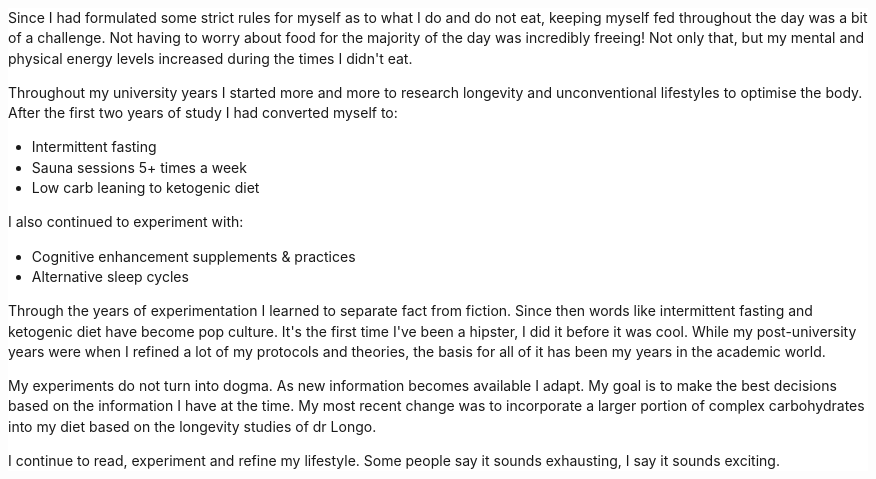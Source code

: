 Since I had formulated some strict rules for myself as to what I do and do not eat, keeping myself fed throughout the day was a bit of a challenge. Not having to worry about food for the majority of the day was incredibly freeing! Not only that, but my mental and physical energy levels increased during the times I didn't eat.

Throughout my university years I started more and more to research longevity and unconventional lifestyles to optimise the body. After the first two years of study I had converted myself to:

- Intermittent fasting
- Sauna sessions 5+ times a week
- Low carb leaning to ketogenic diet

I also continued to experiment with:

- Cognitive enhancement supplements & practices
- Alternative sleep cycles

Through the years of experimentation I learned to separate fact from fiction. Since then words like intermittent fasting and ketogenic diet have become pop culture. It's the first time I've been a hipster, I did it before it was cool. While my post-university years were when I refined a lot of my protocols and theories, the basis for all of it has been my years in the academic world.

My experiments do not turn into dogma. As new information becomes available I adapt. My goal is to make the best decisions based on the information I have at the time. My most recent change was to incorporate a larger portion of complex carbohydrates into my diet based on the longevity studies of dr Longo.

I continue to read, experiment and refine my lifestyle. Some people say it sounds exhausting, I say it sounds exciting.

